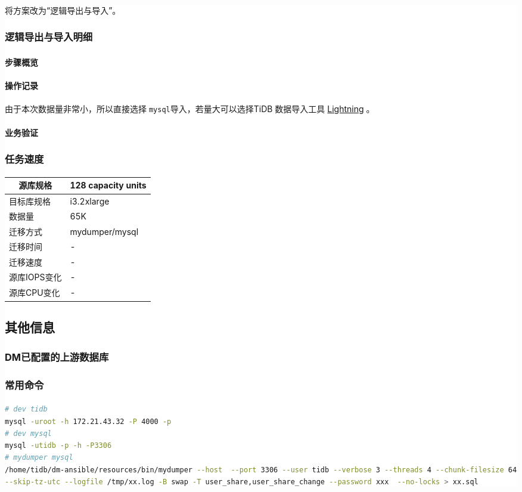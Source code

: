 将方案改为“逻辑导出与导入”。

### 逻辑导出与导入明细

#### 步骤概览

#### 操作记录

由于本次数据量非常小，所以直接选择 `mysql`导入，若量大可以选择TiDB 数据导入工具 [Lightning](https://book.tidb.io/session2/chapter2/lightning-internal.html) 。

#### 业务验证


### 任务速度

| 源库规格     | 128 capacity units |
| ------------ | ------------------------------------------------------- |
| 目标库规格   | i3.2xlarge           |
| 数据量       | 65K                                                     |
| 迁移方式     | mydumper/mysql                                          |
| 迁移时间     | -                                                       |
| 迁移速度     | -                                                       |
| 源库IOPS变化 | -                                                       |
| 源库CPU变化  | -                                                       |

## 其他信息

### DM已配置的上游数据库

### 常用命令

```bash
# dev tidb 
mysql -uroot -h 172.21.43.32 -P 4000 -p
# dev mysql
mysql -utidb -p -h -P3306
# mydumper mysql
/home/tidb/dm-ansible/resources/bin/mydumper --host  --port 3306 --user tidb --verbose 3 --threads 4 --chunk-filesize 64 --skip-tz-utc --logfile /tmp/xx.log -B swap -T user_share,user_share_change --password xxx  --no-locks > xx.sql
```


